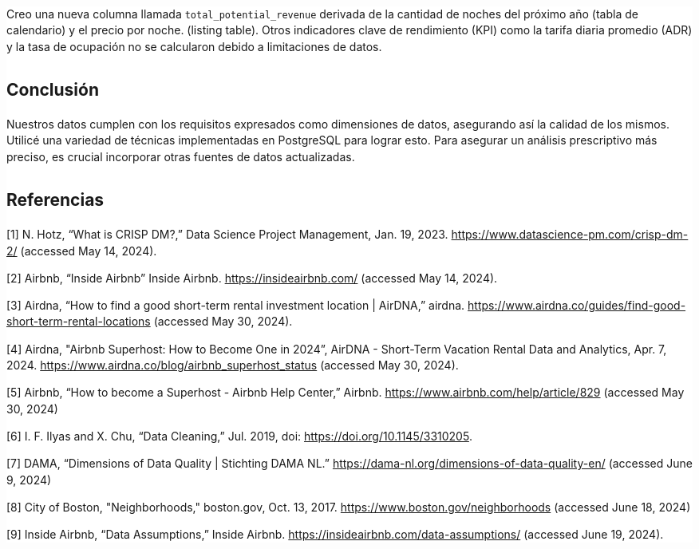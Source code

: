 Creo una nueva columna llamada `total_potential_revenue` derivada de la cantidad de noches del próximo
 año (tabla de calendario) y el precio por noche. (listing table). Otros indicadores clave de rendimiento (KPI)
 como la tarifa diaria promedio (ADR) y la tasa de ocupación no se calcularon debido a limitaciones de datos.


<a id='conclusion'></a>
## **Conclusión**

Nuestros datos cumplen con los requisitos expresados como dimensiones de datos, asegurando así la calidad de
 los mismos. Utilicé una variedad de técnicas implementadas en PostgreSQL para lograr esto. Para asegurar
 un análisis prescriptivo más preciso, es crucial incorporar otras fuentes de datos actualizadas.


<a id='referencias'></a>
## **Referencias**

[1] N. Hotz, “What is CRISP DM?,” Data Science Project Management, Jan. 19, 2023. https://www.datascience-pm.com/crisp-dm-2/ (accessed May 14, 2024).
‌

[2] Airbnb, “Inside Airbnb” Inside Airbnb. https://insideairbnb.com/ (accessed May 14, 2024).

[3] Airdna, “How to find a good short-term rental investment location | AirDNA,” airdna. https://www.airdna.co/guides/find-good-short-term-rental-locations (accessed May 30, 2024).

[4] Airdna, "Airbnb Superhost: How to Become One in 2024”, AirDNA - Short-Term Vacation Rental Data and Analytics, Apr. 7, 2024. https://www.airdna.co/blog/airbnb_superhost_status (accessed May 30, 2024).

[5] Airbnb, “How to become a Superhost - Airbnb Help Center,” Airbnb. https://www.airbnb.com/help/article/829 (accessed May 30, 2024)

[6] I. F. Ilyas and X. Chu, “Data Cleaning,” Jul. 2019, doi: https://doi.org/10.1145/3310205.

[7] DAMA, “Dimensions of Data Quality | Stichting DAMA NL.” https://dama-nl.org/dimensions-of-data-quality-en/ (accessed June 9, 2024)

[8] City of Boston, "Neighborhoods," boston.gov, Oct. 13, 2017. https://www.boston.gov/neighborhoods (accessed June 18, 2024)

[9] Inside Airbnb, “Data Assumptions,” Inside Airbnb. https://insideairbnb.com/data-assumptions/ (accessed June 19, 2024).


